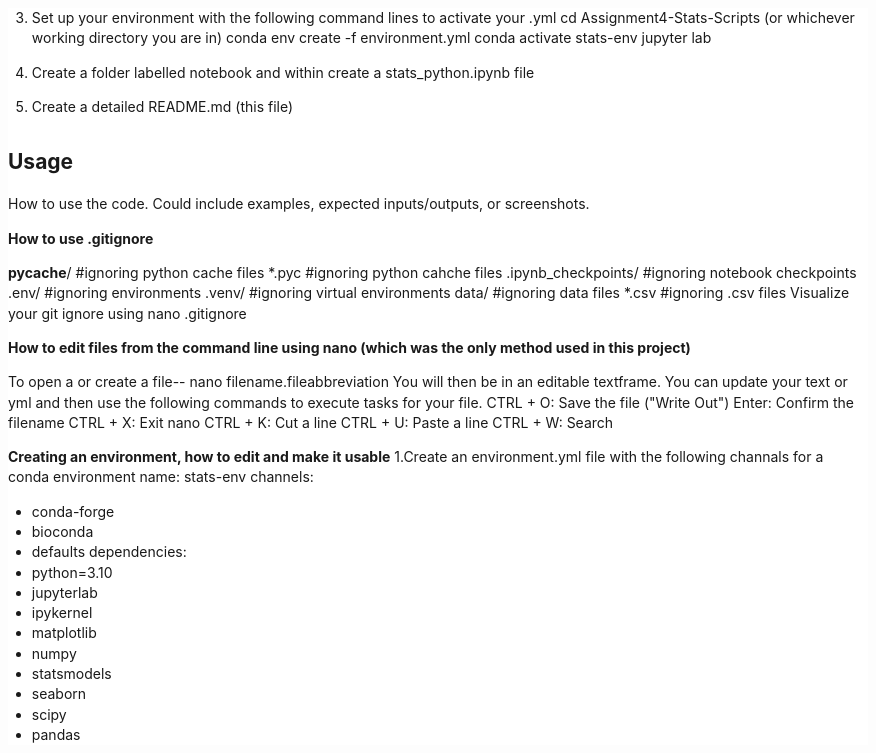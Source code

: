 3) Set up your environment with the following command lines to activate your .yml
cd Assignment4-Stats-Scripts (or whichever working directory you are in)
conda env create -f environment.yml
conda activate stats-env
jupyter lab

4) Create a folder labelled notebook and within create a stats_python.ipynb file

5) Create a detailed README.md (this file)

## Usage
How to use the code. Could include examples, expected inputs/outputs, or screenshots.

**How to use .gitignore**

  __pycache__/ #ignoring python cache files
*.pyc #ignoring python cahche files
.ipynb_checkpoints/ #ignoring notebook checkpoints
.env/ #ignoring environments
.venv/ #ignoring virtual environments
data/ #ignoring data files
*.csv #ignoring .csv files
Visualize your git ignore using nano .gitignore

**How to edit files from the command line using nano (which was the only method used in this project)**

To open a or create a file-- nano filename.fileabbreviation 
You will then be in an editable textframe. You can update your text or yml and then use the following commands to execute tasks for your file.
CTRL + O: Save the file ("Write Out")
Enter: Confirm the filename
CTRL + X: Exit nano
CTRL + K: Cut a line
CTRL + U: Paste a line
CTRL + W: Search

**Creating an environment, how to edit and make it usable**
1.Create an environment.yml file with the following channals for a conda environment
name: stats-env
channels:
  - conda-forge
  - bioconda
  - defaults
dependencies:
  - python=3.10
  - jupyterlab
  - ipykernel
  - matplotlib
  - numpy
  - statsmodels
  - seaborn
  - scipy
  - pandas
  